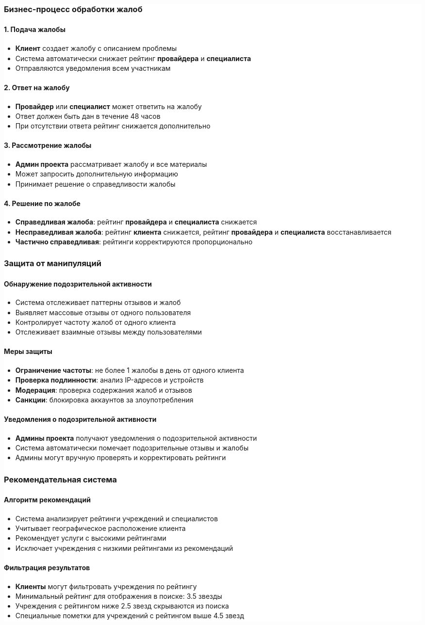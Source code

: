 ### Бизнес-процесс обработки жалоб

#### 1. Подача жалобы
- **Клиент** создает жалобу с описанием проблемы
- Система автоматически снижает рейтинг **провайдера** и **специалиста**
- Отправляются уведомления всем участникам

#### 2. Ответ на жалобу
- **Провайдер** или **специалист** может ответить на жалобу
- Ответ должен быть дан в течение 48 часов
- При отсутствии ответа рейтинг снижается дополнительно

#### 3. Рассмотрение жалобы
- **Админ проекта** рассматривает жалобу и все материалы
- Может запросить дополнительную информацию
- Принимает решение о справедливости жалобы

#### 4. Решение по жалобе
- **Справедливая жалоба**: рейтинг **провайдера** и **специалиста** снижается
- **Несправедливая жалоба**: рейтинг **клиента** снижается, рейтинг **провайдера** и **специалиста** восстанавливается
- **Частично справедливая**: рейтинги корректируются пропорционально

### Защита от манипуляций

#### Обнаружение подозрительной активности
- Система отслеживает паттерны отзывов и жалоб
- Выявляет массовые отзывы от одного пользователя
- Контролирует частоту жалоб от одного клиента
- Отслеживает взаимные отзывы между пользователями

#### Меры защиты
- **Ограничение частоты**: не более 1 жалобы в день от одного клиента
- **Проверка подлинности**: анализ IP-адресов и устройств
- **Модерация**: проверка содержания жалоб и отзывов
- **Санкции**: блокировка аккаунтов за злоупотребления

#### Уведомления о подозрительной активности
- **Админы проекта** получают уведомления о подозрительной активности
- Система автоматически помечает подозрительные отзывы и жалобы
- Админы могут вручную проверять и корректировать рейтинги

### Рекомендательная система

#### Алгоритм рекомендаций
- Система анализирует рейтинги учреждений и специалистов
- Учитывает географическое расположение клиента
- Рекомендует услуги с высокими рейтингами
- Исключает учреждения с низкими рейтингами из рекомендаций

#### Фильтрация результатов
- **Клиенты** могут фильтровать учреждения по рейтингу
- Минимальный рейтинг для отображения в поиске: 3.5 звезды
- Учреждения с рейтингом ниже 2.5 звезд скрываются из поиска
- Специальные пометки для учреждений с рейтингом выше 4.5 звезд
